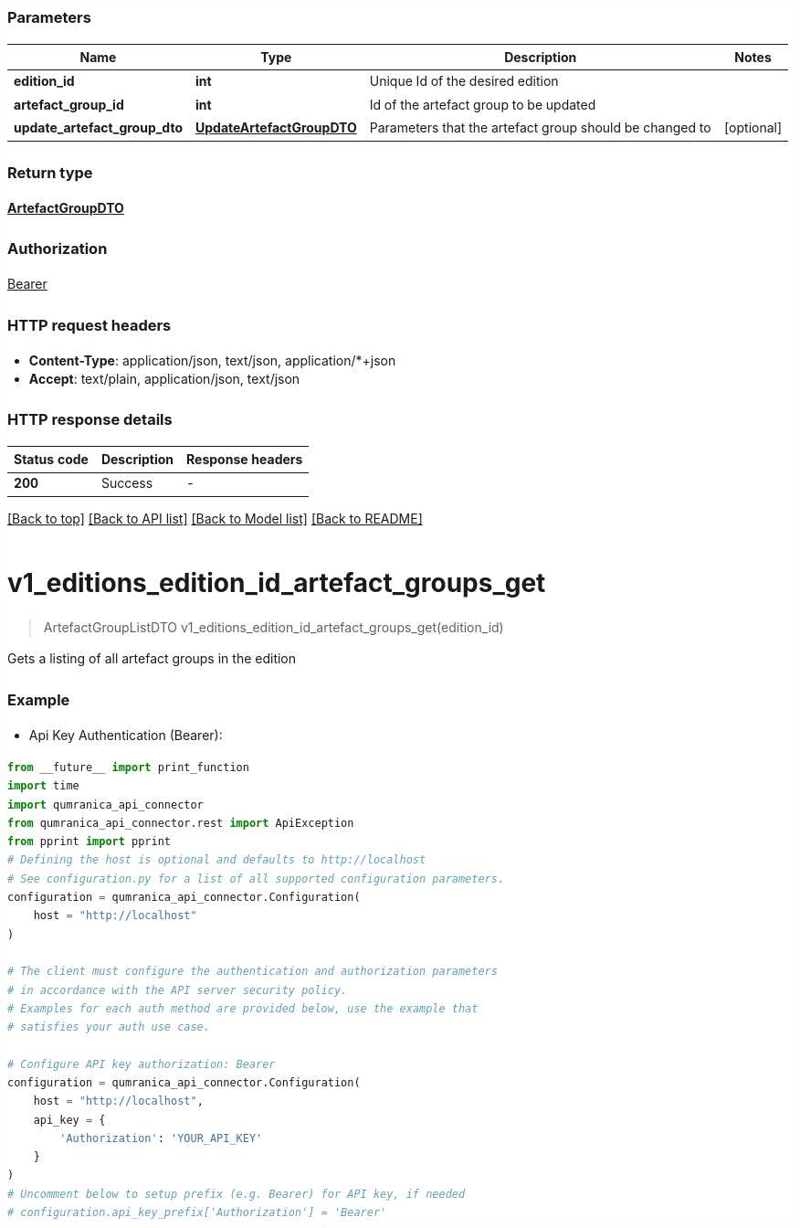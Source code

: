 ### Parameters

Name | Type | Description  | Notes
------------- | ------------- | ------------- | -------------
 **edition_id** | **int**| Unique Id of the desired edition | 
 **artefact_group_id** | **int**| Id of the artefact group to be updated | 
 **update_artefact_group_dto** | [**UpdateArtefactGroupDTO**](UpdateArtefactGroupDTO.md)| Parameters that the artefact group should be changed to | [optional] 

### Return type

[**ArtefactGroupDTO**](ArtefactGroupDTO.md)

### Authorization

[Bearer](../README.md#Bearer)

### HTTP request headers

 - **Content-Type**: application/json, text/json, application/*+json
 - **Accept**: text/plain, application/json, text/json

### HTTP response details
| Status code | Description | Response headers |
|-------------|-------------|------------------|
**200** | Success |  -  |

[[Back to top]](#) [[Back to API list]](../README.md#documentation-for-api-endpoints) [[Back to Model list]](../README.md#documentation-for-models) [[Back to README]](../README.md)

# **v1_editions_edition_id_artefact_groups_get**
> ArtefactGroupListDTO v1_editions_edition_id_artefact_groups_get(edition_id)

Gets a listing of all artefact groups in the edition

### Example

* Api Key Authentication (Bearer):
```python
from __future__ import print_function
import time
import qumranica_api_connector
from qumranica_api_connector.rest import ApiException
from pprint import pprint
# Defining the host is optional and defaults to http://localhost
# See configuration.py for a list of all supported configuration parameters.
configuration = qumranica_api_connector.Configuration(
    host = "http://localhost"
)

# The client must configure the authentication and authorization parameters
# in accordance with the API server security policy.
# Examples for each auth method are provided below, use the example that
# satisfies your auth use case.

# Configure API key authorization: Bearer
configuration = qumranica_api_connector.Configuration(
    host = "http://localhost",
    api_key = {
        'Authorization': 'YOUR_API_KEY'
    }
)
# Uncomment below to setup prefix (e.g. Bearer) for API key, if needed
# configuration.api_key_prefix['Authorization'] = 'Bearer'
```